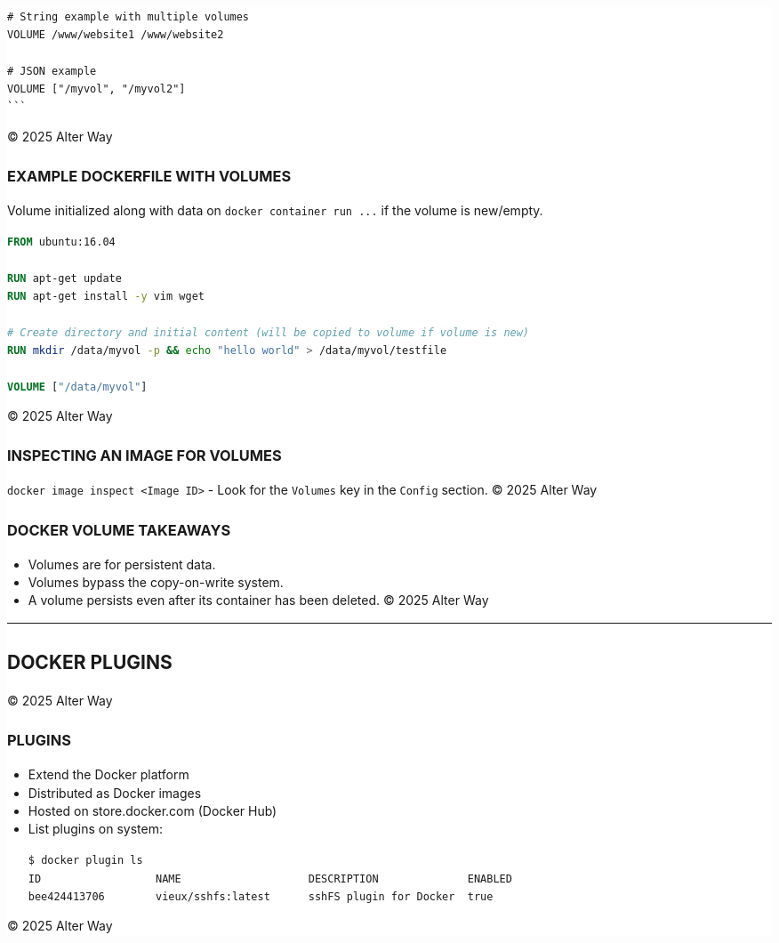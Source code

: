     # String example with multiple volumes
    VOLUME /www/website1 /www/website2

    # JSON example
    VOLUME ["/myvol", "/myvol2"]
    ```
© 2025 Alter Way

### EXAMPLE DOCKERFILE WITH VOLUMES
Volume initialized along with data on `docker container run ...` if the volume is new/empty.
```dockerfile
FROM ubuntu:16.04

RUN apt-get update
RUN apt-get install -y vim wget

# Create directory and initial content (will be copied to volume if volume is new)
RUN mkdir /data/myvol -p && echo "hello world" > /data/myvol/testfile

VOLUME ["/data/myvol"]
```
© 2025 Alter Way

### INSPECTING AN IMAGE FOR VOLUMES
`docker image inspect <Image ID>` - Look for the `Volumes` key in the `Config` section.
© 2025 Alter Way

### DOCKER VOLUME TAKEAWAYS
*   Volumes are for persistent data.
*   Volumes bypass the copy-on-write system.
*   A volume persists even after its container has been deleted.
© 2025 Alter Way

---

## DOCKER PLUGINS
© 2025 Alter Way

### PLUGINS
*   Extend the Docker platform
*   Distributed as Docker images
*   Hosted on store.docker.com (Docker Hub)
*   List plugins on system:
    ```bash
    $ docker plugin ls
    ID                  NAME                    DESCRIPTION              ENABLED
    bee424413706        vieux/sshfs:latest      sshFS plugin for Docker  true
    ```
© 2025 Alter Way
